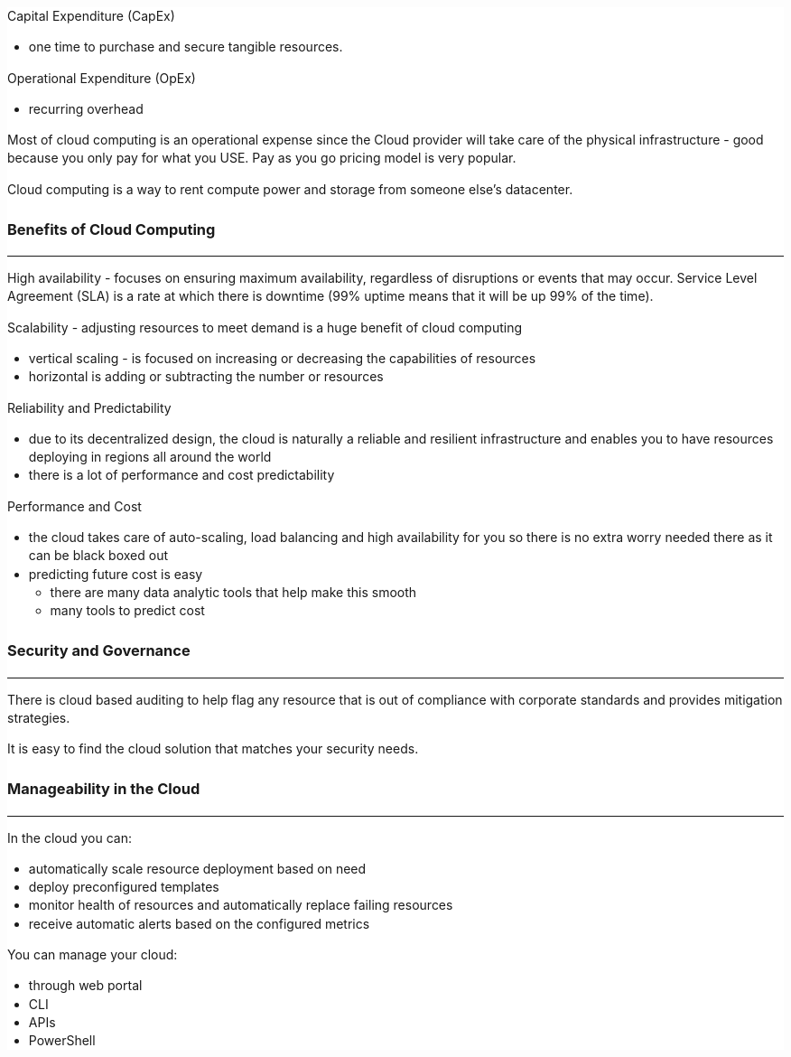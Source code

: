 Capital Expenditure (CapEx)
- one time to purchase and secure tangible resources.

Operational Expenditure (OpEx)
- recurring overhead

Most of cloud computing is an operational expense since the Cloud provider will take care of the physical infrastructure - good because you only pay for what you USE. Pay as you go pricing model is very popular.

Cloud computing is a way to rent compute power and storage from someone else’s datacenter.

### Benefits of Cloud Computing
___

High availability - focuses on ensuring maximum availability, regardless of disruptions or events that may occur. Service Level Agreement (SLA) is a rate at which there is downtime (99% uptime means that it will be up 99% of the time).  

Scalability - adjusting resources to meet demand is a huge benefit of cloud computing
- vertical scaling - is focused on increasing or decreasing the capabilities of resources
- horizontal is adding or subtracting the number or resources

Reliability and Predictability
- due to its decentralized design, the cloud is naturally a reliable and resilient infrastructure and enables you to have resources deploying in regions all around the world
- there is a lot of performance and cost predictability

Performance and Cost
- the cloud takes care of auto-scaling, load balancing and high availability for you so there is no extra worry needed there as it can be black boxed out
- predicting future cost is easy
	- there are many data analytic tools that help make this smooth
	- many tools to predict cost

### Security and Governance
___
There is cloud based auditing to help flag any resource that is out of compliance with corporate standards and provides mitigation strategies.

It is easy to find the cloud solution that matches your security needs. 

### Manageability in the Cloud
___
In the cloud you can:
- automatically scale resource deployment based on need
- deploy preconfigured templates
- monitor health of resources and automatically replace failing resources
- receive automatic alerts based on the configured metrics

You can manage your cloud:
- through web portal
- CLI
- APIs
- PowerShell
